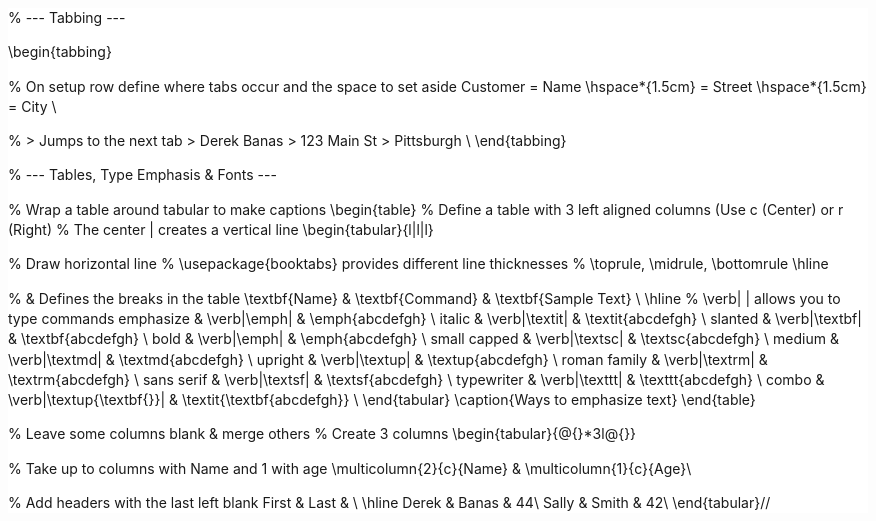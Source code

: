% --- Tabbing ---

\begin{tabbing}

% On setup row define where tabs occur and the space to set aside
Customer  \= Name \hspace*{1.5cm} \= Street \hspace*{1.5cm} \= City \\

% \> Jumps to the next tab
\> Derek Banas \> 123 Main St \> Pittsburgh \\
\end{tabbing}

% --- Tables, Type Emphasis & Fonts ---

% Wrap a table around tabular to make captions
\begin{table}
% Define a table with 3 left aligned columns (Use c (Center) or r (Right)
% The center | creates a vertical line
\begin{tabular}{l|l|l}

% Draw horizontal line
% \usepackage{booktabs} provides different line thicknesses
% \toprule, \midrule, \bottomrule
\hline

% & Defines the breaks in the table
\textbf{Name} & \textbf{Command} & \textbf{Sample Text} \\
\hline
% \verb| | allows you to type commands
emphasize & \verb|\emph| & \emph{abcdefgh} \\
italic & \verb|\textit| & \textit{abcdefgh} \\
slanted & \verb|\textbf| & \textbf{abcdefgh} \\
bold & \verb|\emph| & \emph{abcdefgh} \\
small capped & \verb|\textsc| & \textsc{abcdefgh} \\
medium & \verb|\textmd| & \textmd{abcdefgh} \\
upright & \verb|\textup| & \textup{abcdefgh} \\
roman family & \verb|\textrm| & \textrm{abcdefgh} \\
sans serif & \verb|\textsf| & \textsf{abcdefgh} \\
typewriter & \verb|\texttt| & \texttt{abcdefgh} \\
combo & \verb|\textup{\textbf{}}| & \textit{\textbf{abcdefgh}} \\
\end{tabular}
\caption{Ways to emphasize text}
\end{table}

% Leave some columns blank & merge others
% Create 3 columns
\begin{tabular}{@{}*3l@{}}

% Take up to columns with Name and 1 with age
\multicolumn{2}{c}{Name} &
\multicolumn{1}{c}{Age}\\

% Add headers with the last left blank
First & Last & \\
\hline
Derek & Banas & 44\\
Sally & Smith & 42\\
\end{tabular}//
